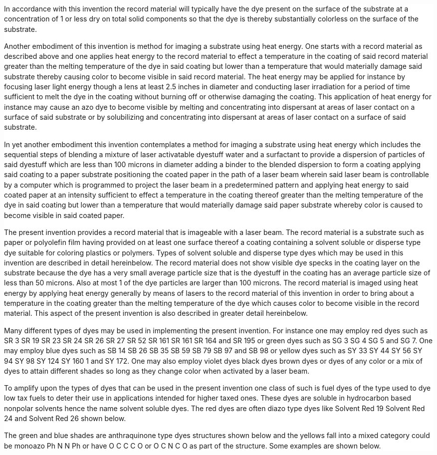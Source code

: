 In accordance with this invention the record material will typically have the dye present on the surface of the substrate at a concentration of 1 or less dry on total solid components so that the dye is thereby substantially colorless on the surface of the substrate.

Another embodiment of this invention is method for imaging a substrate using heat energy. One starts with a record material as described above and one applies heat energy to the record material to effect a temperature in the coating of said record material greater than the melting temperature of the dye in said coating but lower than a temperature that would materially damage said substrate thereby causing color to become visible in said record material. The heat energy may be applied for instance by focusing laser light energy though a lens at least 2.5 inches in diameter and conducting laser irradiation for a period of time sufficient to melt the dye in the coating without burning off or otherwise damaging the coating. This application of heat energy for instance may cause an azo dye to become visible by melting and concentrating into dispersant at areas of laser contact on a surface of said substrate or by solubilizing and concentrating into dispersant at areas of laser contact on a surface of said substrate.

In yet another embodiment this invention contemplates a method for imaging a substrate using heat energy which includes the sequential steps of blending a mixture of laser activatable dyestuff water and a surfactant to provide a dispersion of particles of said dyestuff which are less than 100 microns in diameter adding a binder to the blended dispersion to form a coating applying said coating to a paper substrate positioning the coated paper in the path of a laser beam wherein said laser beam is controllable by a computer which is programmed to project the laser beam in a predetermined pattern and applying heat energy to said coated paper at an intensity sufficient to effect a temperature in the coating thereof greater than the melting temperature of the dye in said coating but lower than a temperature that would materially damage said paper substrate whereby color is caused to become visible in said coated paper.

The present invention provides a record material that is imageable with a laser beam. The record material is a substrate such as paper or polyolefin film having provided on at least one surface thereof a coating containing a solvent soluble or disperse type dye suitable for coloring plastics or polymers. Types of solvent soluble and disperse type dyes which may be used in this invention are described in detail hereinbelow. The record material does not show visible dye specks in the coating layer on the substrate because the dye has a very small average particle size that is the dyestuff in the coating has an average particle size of less than 50 microns. Also at most 1 of the dye particles are larger than 100 microns. The record material is imaged using heat energy by applying heat energy generally by means of lasers to the record material of this invention in order to bring about a temperature in the coating greater than the melting temperature of the dye which causes color to become visible in the record material. This aspect of the present invention is also described in greater detail hereinbelow.

Many different types of dyes may be used in implementing the present invention. For instance one may employ red dyes such as SR 3 SR 19 SR 23 SR 24 SR 26 SR 27 SR 52 SR 161 SR 161 SR 164 and SR 195 or green dyes such as SG 3 SG 4 SG 5 and SG 7. One may employ blue dyes such as SB 14 SB 26 SB 35 SB 59 SB 79 SB 97 and SB 98 or yellow dyes such as SY 33 SY 44 SY 56 SY 94 SY 98 SY 124 SY 160 1 and SY 172. One may also employ violet dyes black dyes brown dyes or dyes of any color or a mix of dyes to attain different shades so long as they change color when activated by a laser beam.

To amplify upon the types of dyes that can be used in the present invention one class of such is fuel dyes of the type used to dye low tax fuels to deter their use in applications intended for higher taxed ones. These dyes are soluble in hydrocarbon based nonpolar solvents hence the name solvent soluble dyes. The red dyes are often diazo type dyes like Solvent Red 19 Solvent Red 24 and Solvent Red 26 shown below.

The green and blue shades are anthraquinone type dyes structures shown below and the yellows fall into a mixed category could be monoazo Ph N N Ph or have O C C C O or O C N C O as part of the structure. Some examples are shown below.
